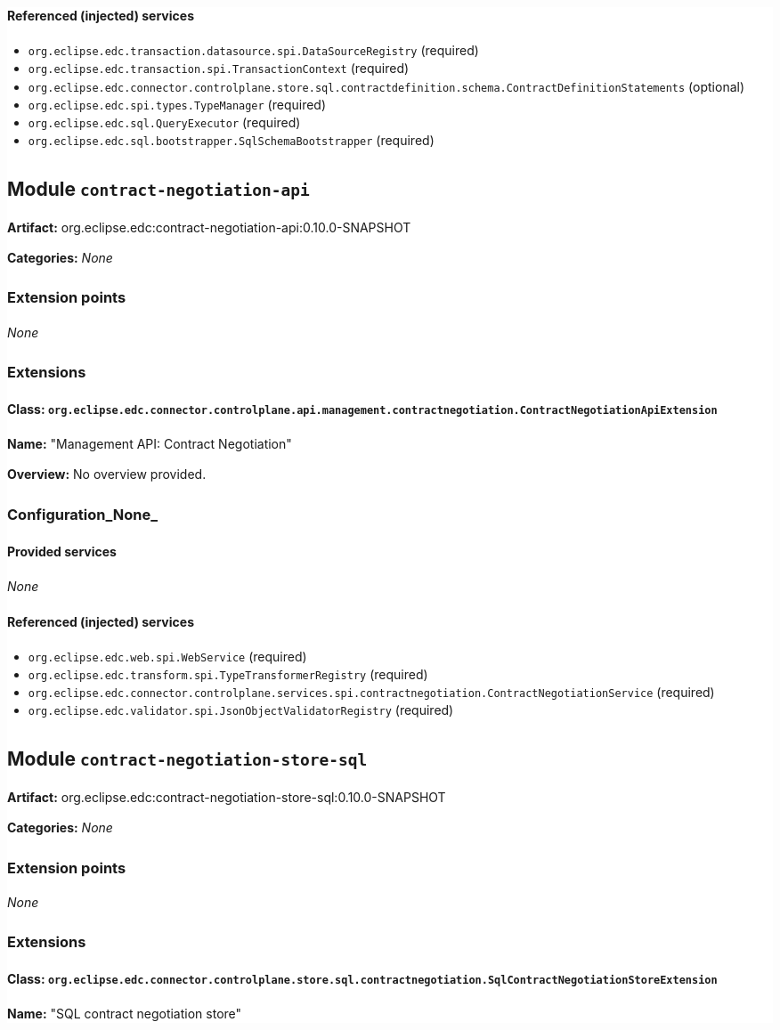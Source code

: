 #### Referenced (injected) services
- `org.eclipse.edc.transaction.datasource.spi.DataSourceRegistry` (required)
- `org.eclipse.edc.transaction.spi.TransactionContext` (required)
- `org.eclipse.edc.connector.controlplane.store.sql.contractdefinition.schema.ContractDefinitionStatements` (optional)
- `org.eclipse.edc.spi.types.TypeManager` (required)
- `org.eclipse.edc.sql.QueryExecutor` (required)
- `org.eclipse.edc.sql.bootstrapper.SqlSchemaBootstrapper` (required)

Module `contract-negotiation-api`
---------------------------------
**Artifact:** org.eclipse.edc:contract-negotiation-api:0.10.0-SNAPSHOT

**Categories:** _None_

### Extension points
_None_

### Extensions
#### Class: `org.eclipse.edc.connector.controlplane.api.management.contractnegotiation.ContractNegotiationApiExtension`
**Name:** "Management API: Contract Negotiation"

**Overview:** No overview provided.


### Configuration_None_

#### Provided services
_None_

#### Referenced (injected) services
- `org.eclipse.edc.web.spi.WebService` (required)
- `org.eclipse.edc.transform.spi.TypeTransformerRegistry` (required)
- `org.eclipse.edc.connector.controlplane.services.spi.contractnegotiation.ContractNegotiationService` (required)
- `org.eclipse.edc.validator.spi.JsonObjectValidatorRegistry` (required)

Module `contract-negotiation-store-sql`
---------------------------------------
**Artifact:** org.eclipse.edc:contract-negotiation-store-sql:0.10.0-SNAPSHOT

**Categories:** _None_

### Extension points
_None_

### Extensions
#### Class: `org.eclipse.edc.connector.controlplane.store.sql.contractnegotiation.SqlContractNegotiationStoreExtension`
**Name:** "SQL contract negotiation store"
